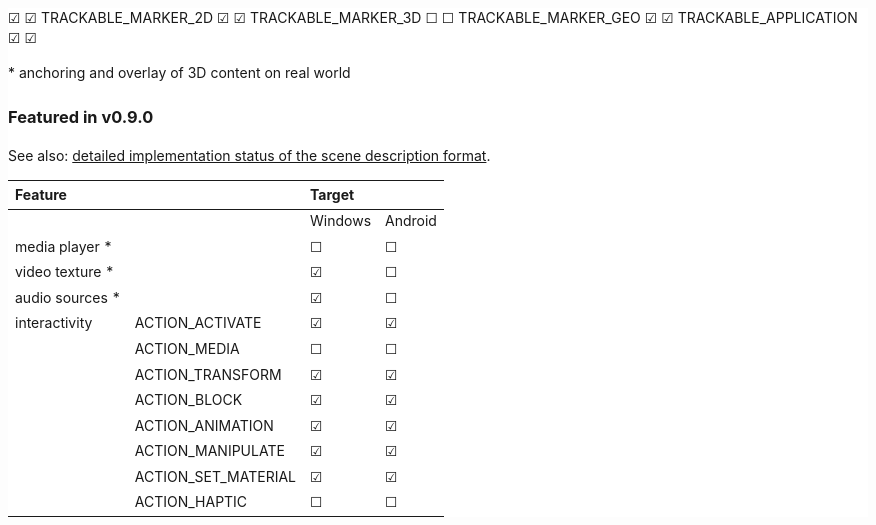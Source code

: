 <td style="text-align: left;"></td>
<td style="text-align: left;">&#x2611;</td>
<td style="text-align: left;">&#x2611;</td>
</tr>
<tr>
<td style="text-align: left;"></td>
<td style="text-align: left;">TRACKABLE_MARKER_2D</td>
<td style="text-align: left;"></td>
<td style="text-align: left;">&#x2611;</td>
<td style="text-align: left;">&#x2611;</td>
</tr>
<tr>
<td style="text-align: left;"></td>
<td style="text-align: left;">TRACKABLE_MARKER_3D</td>
<td style="text-align: left;"></td>
<td style="text-align: left;">&#x2610;</td>
<td style="text-align: left;">&#x2610;</td>
</tr>
<tr>
<td style="text-align: left;"></td>
<td style="text-align: left;">TRACKABLE_MARKER_GEO</td>
<td style="text-align: left;"></td>
<td style="text-align: left;">&#x2611;</td>
<td style="text-align: left;">&#x2611;</td>
</tr>
<tr>
<td style="text-align: left;"></td>
<td style="text-align: left;">TRACKABLE_APPLICATION</td>
<td style="text-align: left;"></td>
<td style="text-align: left;">&#x2611;</td>
<td style="text-align: left;">&#x2611;</td>
</tr>
</tbody>
</table>


&#x2a; anchoring and overlay of 3D content on real world

### Featured in v0.9.0

See also: [detailed implementation status of the scene description format](#scene-description-format).

| Feature                  |                       | Target   |          |
|:-------------------------|:----------------------|:---------|:---------|
|                          |                       | Windows  | Android  |
| media player &#x2a;      |                       | &#x2610; | &#x2610; |
| video texture &#x2a;     |                       | &#x2611; | &#x2610; |
| audio sources &#x2a;     |                       | &#x2611; | &#x2610; |
| interactivity            | ACTION_ACTIVATE       | &#x2611; | &#x2611; |
|                          | ACTION_MEDIA          | &#x2610; | &#x2610; |
|                          | ACTION_TRANSFORM      | &#x2611; | &#x2611; |
|                          | ACTION_BLOCK          | &#x2611; | &#x2611; |
|                          | ACTION_ANIMATION      | &#x2611; | &#x2611; |
|                          | ACTION_MANIPULATE     | &#x2611; | &#x2611; |
|                          | ACTION_SET_MATERIAL   | &#x2611; | &#x2611; |
|                          | ACTION_HAPTIC         | &#x2610; | &#x2610; |
